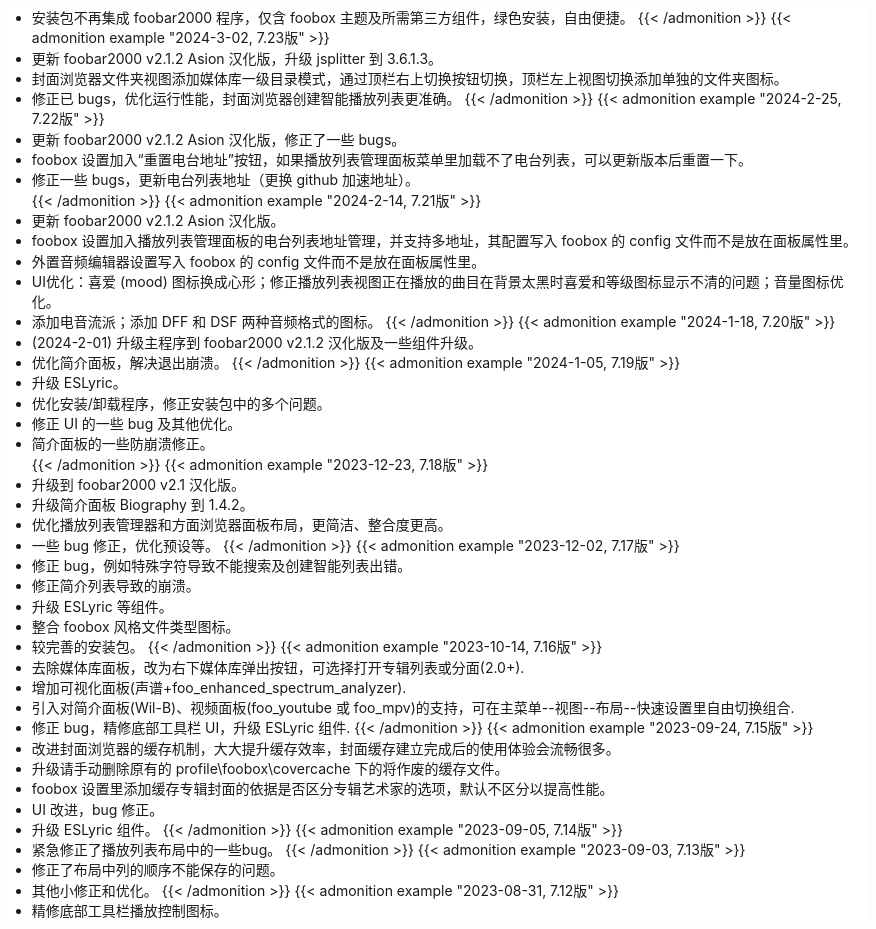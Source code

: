 * 安装包不再集成 foobar2000 程序，仅含 foobox 主题及所需第三方组件，绿色安装，自由便捷。 
{{< /admonition >}}
{{< admonition example "2024-3-02, 7.23版" >}}
* 更新 foobar2000 v2.1.2 Asion 汉化版，升级 jsplitter 到 3.6.1.3。 
* 封面浏览器文件夹视图添加媒体库一级目录模式，通过顶栏右上切换按钮切换，顶栏左上视图切换添加单独的文件夹图标。
* 修正已 bugs，优化运行性能，封面浏览器创建智能播放列表更准确。 
{{< /admonition >}}
{{< admonition example "2024-2-25, 7.22版" >}}
* 更新 foobar2000 v2.1.2 Asion 汉化版，修正了一些 bugs。  
* foobox 设置加入“重置电台地址”按钮，如果播放列表管理面板菜单里加载不了电台列表，可以更新版本后重置一下。  
* 修正一些 bugs，更新电台列表地址（更换 github 加速地址）。  
{{< /admonition >}}
{{< admonition example "2024-2-14, 7.21版" >}}
* 更新 foobar2000 v2.1.2 Asion 汉化版。  
* foobox 设置加入播放列表管理面板的电台列表地址管理，并支持多地址，其配置写入 foobox 的 config 文件而不是放在面板属性里。
* 外置音频编辑器设置写入 foobox 的 config 文件而不是放在面板属性里。
* UI优化：喜爱 (mood) 图标换成心形；修正播放列表视图正在播放的曲目在背景太黑时喜爱和等级图标显示不清的问题；音量图标优化。
* 添加电音流派；添加 DFF 和 DSF 两种音频格式的图标。
{{< /admonition >}}
{{< admonition example "2024-1-18, 7.20版" >}}
* (2024-2-01) 升级主程序到 foobar2000 v2.1.2 汉化版及一些组件升级。
* 优化简介面板，解决退出崩溃。
{{< /admonition >}}
{{< admonition example "2024-1-05, 7.19版" >}}
* 升级 ESLyric。
* 优化安装/卸载程序，修正安装包中的多个问题。
* 修正 UI 的一些 bug 及其他优化。
* 简介面板的一些防崩溃修正。  
{{< /admonition >}}
{{< admonition example "2023-12-23, 7.18版" >}}
* 升级到 foobar2000 v2.1 汉化版。
* 升级简介面板 Biography 到 1.4.2。
* 优化播放列表管理器和方面浏览器面板布局，更简洁、整合度更高。
* 一些 bug 修正，优化预设等。
{{< /admonition >}}
{{< admonition example "2023-12-02, 7.17版" >}}
* 修正 bug，例如特殊字符导致不能搜索及创建智能列表出错。
* 修正简介列表导致的崩溃。
* 升级 ESLyric 等组件。
* 整合 foobox 风格文件类型图标。
* 较完善的安装包。
{{< /admonition >}}
{{< admonition example "2023-10-14, 7.16版" >}}
* 去除媒体库面板，改为右下媒体库弹出按钮，可选择打开专辑列表或分面(2.0+).
* 增加可视化面板(声谱+foo_enhanced_spectrum_analyzer).
* 引入对简介面板(Wil-B)、视频面板(foo_youtube 或 foo_mpv)的支持，可在主菜单--视图--布局--快速设置里自由切换组合.
* 修正 bug，精修底部工具栏 UI，升级 ESLyric 组件.
{{< /admonition >}}
{{< admonition example "2023-09-24, 7.15版" >}}
* 改进封面浏览器的缓存机制，大大提升缓存效率，封面缓存建立完成后的使用体验会流畅很多。
* 升级请手动删除原有的 profile\foobox\covercache 下的将作废的缓存文件。
* foobox 设置里添加缓存专辑封面的依据是否区分专辑艺术家的选项，默认不区分以提高性能。
* UI 改进，bug 修正。
* 升级 ESLyric 组件。
{{< /admonition >}}
{{< admonition example "2023-09-05, 7.14版" >}}
* 紧急修正了播放列表布局中的一些bug。
{{< /admonition >}}
{{< admonition example "2023-09-03, 7.13版" >}}
* 修正了布局中列的顺序不能保存的问题。
* 其他小修正和优化。
{{< /admonition >}}
{{< admonition example "2023-08-31, 7.12版" >}}
* 精修底部工具栏播放控制图标。